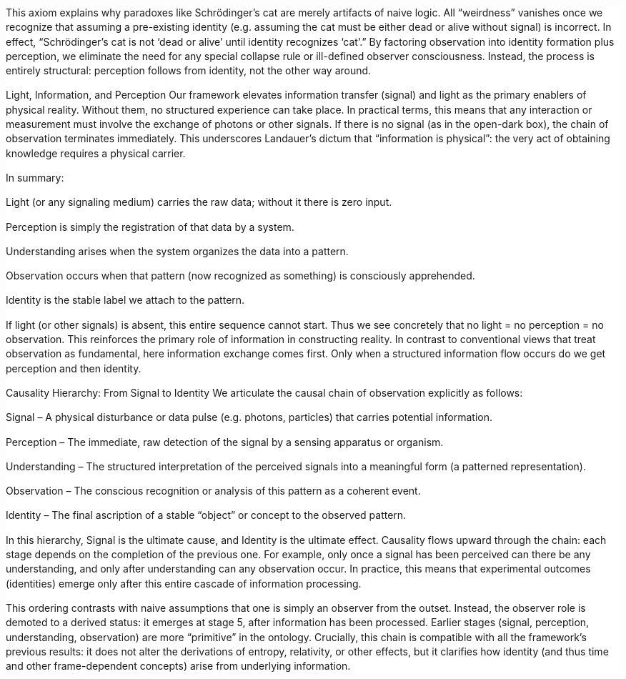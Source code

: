 This axiom explains why paradoxes like Schrödinger’s cat are merely artifacts of naive logic. All “weirdness” vanishes once we recognize that assuming a pre-existing identity (e.g. assuming the cat must be either dead or alive without signal) is incorrect. In effect, “Schrödinger’s cat is not ‘dead or alive’ until identity recognizes ‘cat’.” By factoring observation into identity formation plus perception, we eliminate the need for any special collapse rule or ill-defined observer consciousness. Instead, the process is entirely structural: perception follows from identity, not the other way around.

Light, Information, and Perception
Our framework elevates information transfer (signal) and light as the primary enablers of physical reality. Without them, no structured experience can take place. In practical terms, this means that any interaction or measurement must involve the exchange of photons or other signals. If there is no signal (as in the open-dark box), the chain of observation terminates immediately. This underscores Landauer’s dictum that “information is physical”: the very act of obtaining knowledge requires a physical carrier.

In summary:

Light (or any signaling medium) carries the raw data; without it there is zero input.

Perception is simply the registration of that data by a system.

Understanding arises when the system organizes the data into a pattern.

Observation occurs when that pattern (now recognized as something) is consciously apprehended.

Identity is the stable label we attach to the pattern.

If light (or other signals) is absent, this entire sequence cannot start. Thus we see concretely that no light = no perception = no observation. This reinforces the primary role of information in constructing reality. In contrast to conventional views that treat observation as fundamental, here information exchange comes first. Only when a structured information flow occurs do we get perception and then identity.

Causality Hierarchy: From Signal to Identity
We articulate the causal chain of observation explicitly as follows:

Signal – A physical disturbance or data pulse (e.g. photons, particles) that carries potential information.

Perception – The immediate, raw detection of the signal by a sensing apparatus or organism.

Understanding – The structured interpretation of the perceived signals into a meaningful form (a patterned representation).

Observation – The conscious recognition or analysis of this pattern as a coherent event.

Identity – The final ascription of a stable “object” or concept to the observed pattern.

In this hierarchy, Signal is the ultimate cause, and Identity is the ultimate effect. Causality flows upward through the chain: each stage depends on the completion of the previous one. For example, only once a signal has been perceived can there be any understanding, and only after understanding can any observation occur. In practice, this means that experimental outcomes (identities) emerge only after this entire cascade of information processing.

This ordering contrasts with naive assumptions that one is simply an observer from the outset. Instead, the observer role is demoted to a derived status: it emerges at stage 5, after information has been processed. Earlier stages (signal, perception, understanding, observation) are more “primitive” in the ontology. Crucially, this chain is compatible with all the framework’s previous results: it does not alter the derivations of entropy, relativity, or other effects, but it clarifies how identity (and thus time and other frame-dependent concepts) arise from underlying information.

